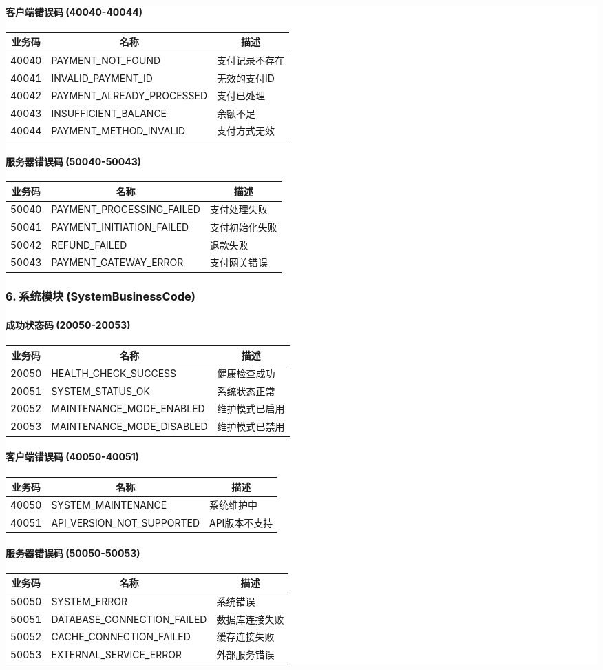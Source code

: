 #### 客户端错误码 (40040-40044)
| 业务码 | 名称 | 描述 |
|--------|------|------|
| 40040 | PAYMENT_NOT_FOUND | 支付记录不存在 |
| 40041 | INVALID_PAYMENT_ID | 无效的支付ID |
| 40042 | PAYMENT_ALREADY_PROCESSED | 支付已处理 |
| 40043 | INSUFFICIENT_BALANCE | 余额不足 |
| 40044 | PAYMENT_METHOD_INVALID | 支付方式无效 |

#### 服务器错误码 (50040-50043)
| 业务码 | 名称 | 描述 |
|--------|------|------|
| 50040 | PAYMENT_PROCESSING_FAILED | 支付处理失败 |
| 50041 | PAYMENT_INITIATION_FAILED | 支付初始化失败 |
| 50042 | REFUND_FAILED | 退款失败 |
| 50043 | PAYMENT_GATEWAY_ERROR | 支付网关错误 |

### 6. 系统模块 (SystemBusinessCode)

#### 成功状态码 (20050-20053)
| 业务码 | 名称 | 描述 |
|--------|------|------|
| 20050 | HEALTH_CHECK_SUCCESS | 健康检查成功 |
| 20051 | SYSTEM_STATUS_OK | 系统状态正常 |
| 20052 | MAINTENANCE_MODE_ENABLED | 维护模式已启用 |
| 20053 | MAINTENANCE_MODE_DISABLED | 维护模式已禁用 |

#### 客户端错误码 (40050-40051)
| 业务码 | 名称 | 描述 |
|--------|------|------|
| 40050 | SYSTEM_MAINTENANCE | 系统维护中 |
| 40051 | API_VERSION_NOT_SUPPORTED | API版本不支持 |

#### 服务器错误码 (50050-50053)
| 业务码 | 名称 | 描述 |
|--------|------|------|
| 50050 | SYSTEM_ERROR | 系统错误 |
| 50051 | DATABASE_CONNECTION_FAILED | 数据库连接失败 |
| 50052 | CACHE_CONNECTION_FAILED | 缓存连接失败 |
| 50053 | EXTERNAL_SERVICE_ERROR | 外部服务错误 |
